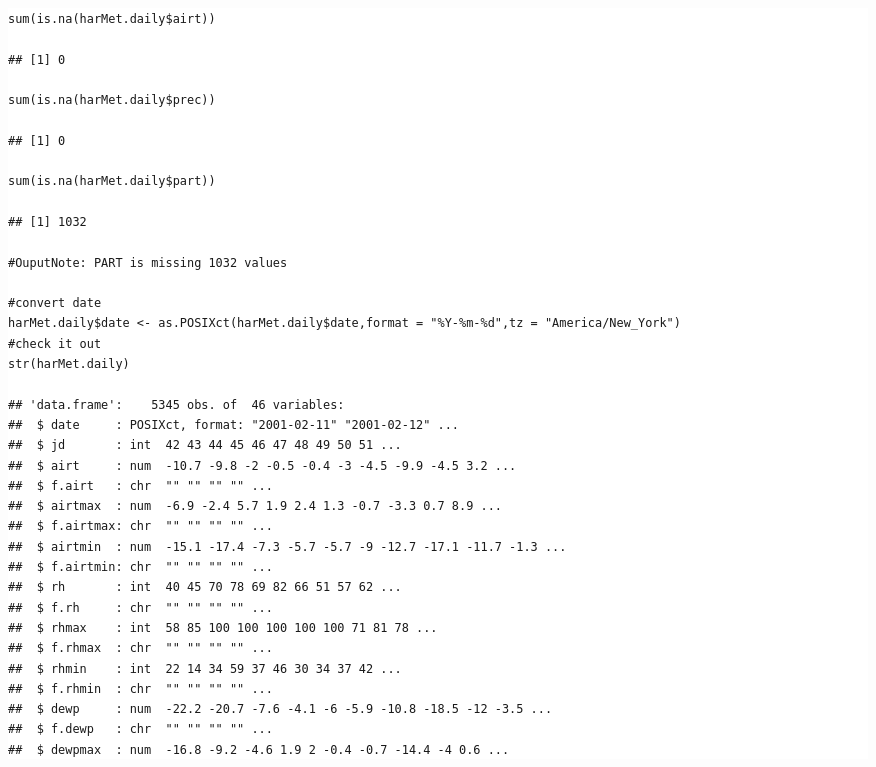     sum(is.na(harMet.daily$airt))

    ## [1] 0

    sum(is.na(harMet.daily$prec))

    ## [1] 0

    sum(is.na(harMet.daily$part))

    ## [1] 1032

    #OuputNote: PART is missing 1032 values
    
    #convert date 
    harMet.daily$date <- as.POSIXct(harMet.daily$date,format = "%Y-%m-%d",tz = "America/New_York")
    #check it out
    str(harMet.daily)

    ## 'data.frame':	5345 obs. of  46 variables:
    ##  $ date     : POSIXct, format: "2001-02-11" "2001-02-12" ...
    ##  $ jd       : int  42 43 44 45 46 47 48 49 50 51 ...
    ##  $ airt     : num  -10.7 -9.8 -2 -0.5 -0.4 -3 -4.5 -9.9 -4.5 3.2 ...
    ##  $ f.airt   : chr  "" "" "" "" ...
    ##  $ airtmax  : num  -6.9 -2.4 5.7 1.9 2.4 1.3 -0.7 -3.3 0.7 8.9 ...
    ##  $ f.airtmax: chr  "" "" "" "" ...
    ##  $ airtmin  : num  -15.1 -17.4 -7.3 -5.7 -5.7 -9 -12.7 -17.1 -11.7 -1.3 ...
    ##  $ f.airtmin: chr  "" "" "" "" ...
    ##  $ rh       : int  40 45 70 78 69 82 66 51 57 62 ...
    ##  $ f.rh     : chr  "" "" "" "" ...
    ##  $ rhmax    : int  58 85 100 100 100 100 100 71 81 78 ...
    ##  $ f.rhmax  : chr  "" "" "" "" ...
    ##  $ rhmin    : int  22 14 34 59 37 46 30 34 37 42 ...
    ##  $ f.rhmin  : chr  "" "" "" "" ...
    ##  $ dewp     : num  -22.2 -20.7 -7.6 -4.1 -6 -5.9 -10.8 -18.5 -12 -3.5 ...
    ##  $ f.dewp   : chr  "" "" "" "" ...
    ##  $ dewpmax  : num  -16.8 -9.2 -4.6 1.9 2 -0.4 -0.7 -14.4 -4 0.6 ...